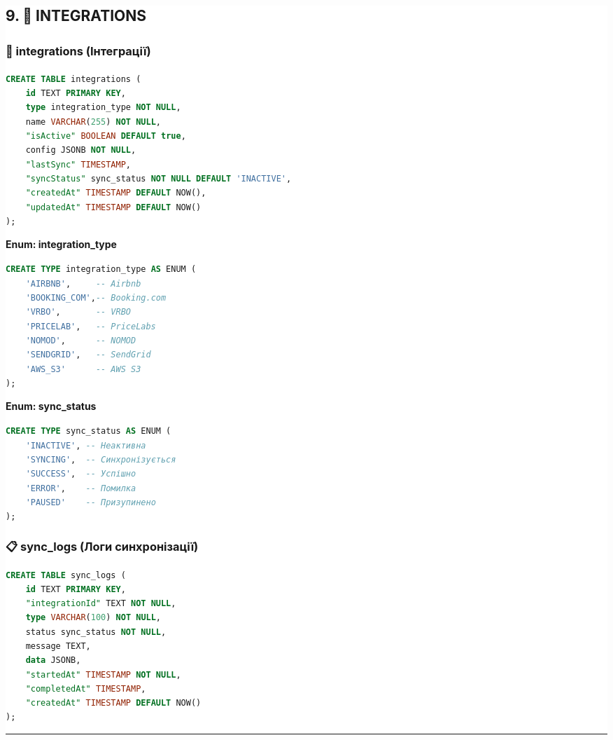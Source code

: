 
## 9. 🔗 INTEGRATIONS

### 🔌 integrations (Інтеграції)
```sql
CREATE TABLE integrations (
    id TEXT PRIMARY KEY,
    type integration_type NOT NULL,
    name VARCHAR(255) NOT NULL,
    "isActive" BOOLEAN DEFAULT true,
    config JSONB NOT NULL,
    "lastSync" TIMESTAMP,
    "syncStatus" sync_status NOT NULL DEFAULT 'INACTIVE',
    "createdAt" TIMESTAMP DEFAULT NOW(),
    "updatedAt" TIMESTAMP DEFAULT NOW()
);
```

**Enum: integration_type**
```sql
CREATE TYPE integration_type AS ENUM (
    'AIRBNB',     -- Airbnb
    'BOOKING_COM',-- Booking.com
    'VRBO',       -- VRBO
    'PRICELAB',   -- PriceLabs
    'NOMOD',      -- NOMOD
    'SENDGRID',   -- SendGrid
    'AWS_S3'      -- AWS S3
);
```

**Enum: sync_status**
```sql
CREATE TYPE sync_status AS ENUM (
    'INACTIVE', -- Неактивна
    'SYNCING',  -- Синхронізується
    'SUCCESS',  -- Успішно
    'ERROR',    -- Помилка
    'PAUSED'    -- Призупинено
);
```

### 📋 sync_logs (Логи синхронізації)
```sql
CREATE TABLE sync_logs (
    id TEXT PRIMARY KEY,
    "integrationId" TEXT NOT NULL,
    type VARCHAR(100) NOT NULL,
    status sync_status NOT NULL,
    message TEXT,
    data JSONB,
    "startedAt" TIMESTAMP NOT NULL,
    "completedAt" TIMESTAMP,
    "createdAt" TIMESTAMP DEFAULT NOW()
);
```

---